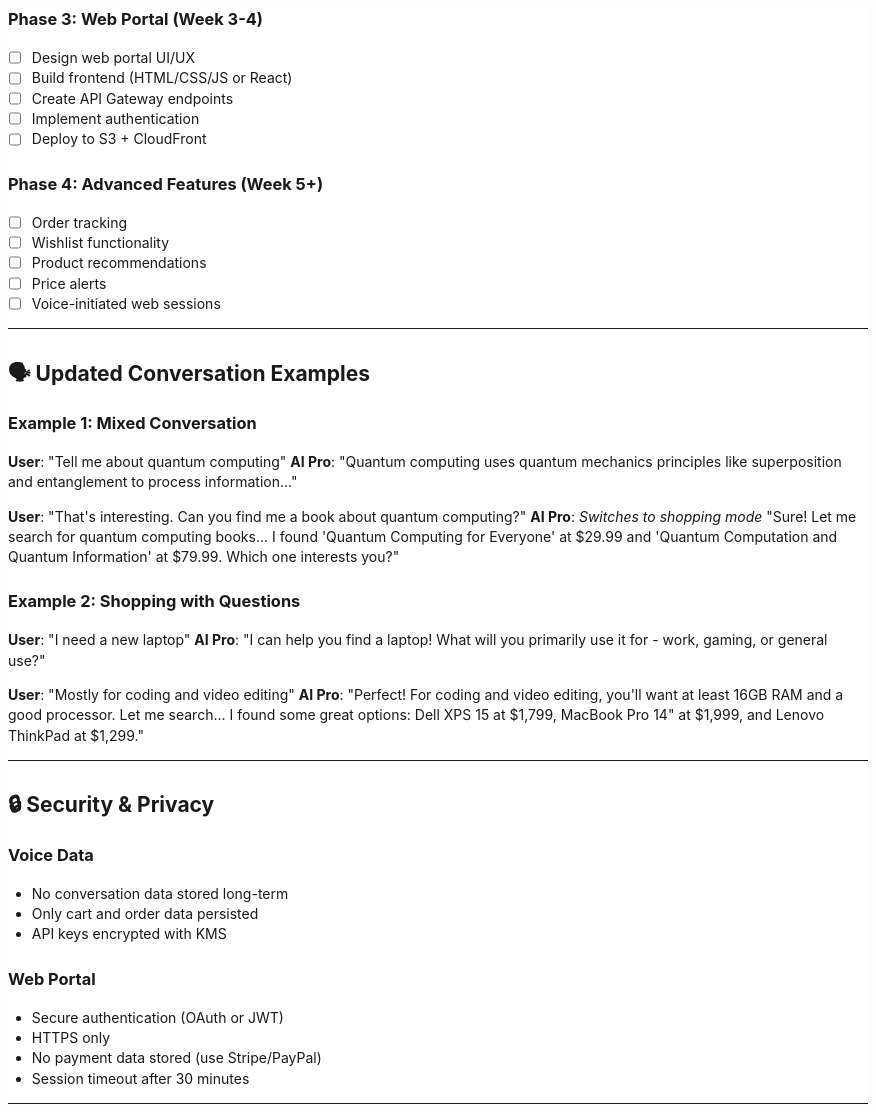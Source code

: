 ### Phase 3: Web Portal (Week 3-4)
- [ ] Design web portal UI/UX
- [ ] Build frontend (HTML/CSS/JS or React)
- [ ] Create API Gateway endpoints
- [ ] Implement authentication
- [ ] Deploy to S3 + CloudFront

### Phase 4: Advanced Features (Week 5+)
- [ ] Order tracking
- [ ] Wishlist functionality
- [ ] Product recommendations
- [ ] Price alerts
- [ ] Voice-initiated web sessions

---

## 🗣️ Updated Conversation Examples

### Example 1: Mixed Conversation
**User**: "Tell me about quantum computing"
**AI Pro**: "Quantum computing uses quantum mechanics principles like superposition and entanglement to process information..."

**User**: "That's interesting. Can you find me a book about quantum computing?"
**AI Pro**: *Switches to shopping mode*
"Sure! Let me search for quantum computing books... I found 'Quantum Computing for Everyone' at $29.99 and 'Quantum Computation and Quantum Information' at $79.99. Which one interests you?"

### Example 2: Shopping with Questions
**User**: "I need a new laptop"
**AI Pro**: "I can help you find a laptop! What will you primarily use it for - work, gaming, or general use?"

**User**: "Mostly for coding and video editing"
**AI Pro**: "Perfect! For coding and video editing, you'll want at least 16GB RAM and a good processor. Let me search... I found some great options: Dell XPS 15 at $1,799, MacBook Pro 14" at $1,999, and Lenovo ThinkPad at $1,299."

---

## 🔒 Security & Privacy

### Voice Data
- No conversation data stored long-term
- Only cart and order data persisted
- API keys encrypted with KMS

### Web Portal
- Secure authentication (OAuth or JWT)
- HTTPS only
- No payment data stored (use Stripe/PayPal)
- Session timeout after 30 minutes

---